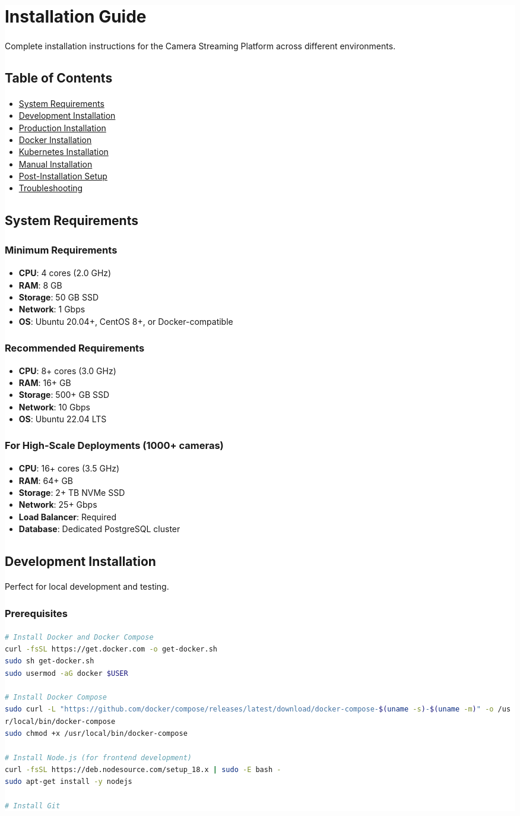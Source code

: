 # Installation Guide

Complete installation instructions for the Camera Streaming Platform across different environments.

## Table of Contents

- [System Requirements](#system-requirements)
- [Development Installation](#development-installation)
- [Production Installation](#production-installation)
- [Docker Installation](#docker-installation)
- [Kubernetes Installation](#kubernetes-installation)
- [Manual Installation](#manual-installation)
- [Post-Installation Setup](#post-installation-setup)
- [Troubleshooting](#troubleshooting)

## System Requirements

### Minimum Requirements
- **CPU**: 4 cores (2.0 GHz)
- **RAM**: 8 GB
- **Storage**: 50 GB SSD
- **Network**: 1 Gbps
- **OS**: Ubuntu 20.04+, CentOS 8+, or Docker-compatible

### Recommended Requirements
- **CPU**: 8+ cores (3.0 GHz)
- **RAM**: 16+ GB
- **Storage**: 500+ GB SSD
- **Network**: 10 Gbps
- **OS**: Ubuntu 22.04 LTS

### For High-Scale Deployments (1000+ cameras)
- **CPU**: 16+ cores (3.5 GHz)
- **RAM**: 64+ GB
- **Storage**: 2+ TB NVMe SSD
- **Network**: 25+ Gbps
- **Load Balancer**: Required
- **Database**: Dedicated PostgreSQL cluster

## Development Installation

Perfect for local development and testing.

### Prerequisites

```bash
# Install Docker and Docker Compose
curl -fsSL https://get.docker.com -o get-docker.sh
sudo sh get-docker.sh
sudo usermod -aG docker $USER

# Install Docker Compose
sudo curl -L "https://github.com/docker/compose/releases/latest/download/docker-compose-$(uname -s)-$(uname -m)" -o /usr/local/bin/docker-compose
sudo chmod +x /usr/local/bin/docker-compose

# Install Node.js (for frontend development)
curl -fsSL https://deb.nodesource.com/setup_18.x | sudo -E bash -
sudo apt-get install -y nodejs

# Install Git
```